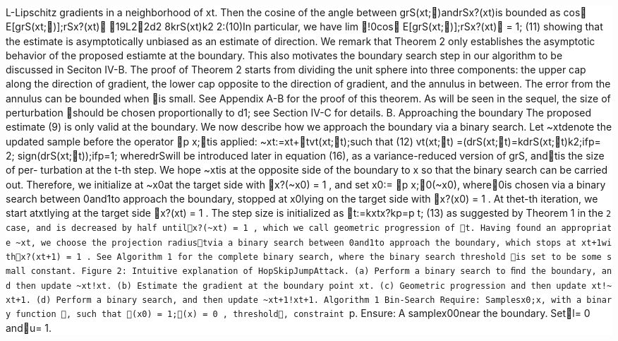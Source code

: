 L-Lipschitz gradients in a neighborhood of xt. Then the cosine
of the angle between grS(xt;)andrSx?(xt)is bounded as
cos\
E[grS(xt;)];rSx?(xt)
1 9L22d2
8krS(xt)k2
2:(10)In particular, we have
lim
!0cos\
E[grS(xt;)];rSx?(xt)
= 1; (11)
showing that the estimate is asymptotically unbiased as an
estimate of direction.
We remark that Theorem 2 only establishes the asymptotic
behavior of the proposed estiamte at the boundary. This also
motivates the boundary search step in our algorithm to be
discussed in Seciton IV-B. The proof of Theorem 2 starts
from dividing the unit sphere into three components: the upper
cap along the direction of gradient, the lower cap opposite to
the direction of gradient, and the annulus in between. The
error from the annulus can be bounded when is small. See
Appendix A-B for the proof of this theorem. As will be seen
in the sequel, the size of perturbation should be chosen
proportionally to d 1; see Section IV-C for details.
B. Approaching the boundary
The proposed estimate (9) is only valid at the boundary. We
now describe how we approach the boundary via a binary
search. Let ~xtdenote the updated sample before the operator
p
x;tis applied:
~xt:=xt+tvt(xt;t);such that (12)
vt(xt;t) =(drS(xt;t)=kdrS(xt;t)k2;ifp= 2;
sign(drS(xt;t));ifp=1;
wheredrSwill be introduced later in equation (16), as a
variance-reduced version of grS, andtis the size of per-
turbation at the t-th step.
We hope ~xtis at the opposite side of the boundary to x
so that the binary search can be carried out. Therefore, we
initialize at ~x0at the target side with x?(~x0) = 1 , and set
x0:= p
x;0(~x0), where0is chosen via a binary search
between 0and1to approach the boundary, stopped at x0lying
on the target side with x?(x0) = 1 . At thet-th iteration, we
start atxtlying at the target side x?(xt) = 1 . The step size
is initialized as
t:=kxt x?kp=p
t; (13)
as suggested by Theorem 1 in the `2case, and is decreased by
half untilx?(~xt) = 1 , which we call geometric progression of
t. Having found an appropriate ~xt, we choose the projection
radiustvia a binary search between 0and1to approach
the boundary, which stops at xt+1withx?(xt+1) = 1 . See
Algorithm 1 for the complete binary search, where the binary
search threshold is set to be some small constant.
Figure 2: Intuitive explanation of HopSkipJumpAttack. (a)
Perform a binary search to ﬁnd the boundary, and then update
~xt!xt. (b) Estimate the gradient at the boundary point xt.
(c) Geometric progression and then update xt!~xt+1. (d)
Perform a binary search, and then update ~xt+1!xt+1.
Algorithm 1 Bin-Search
Require: Samplesx0;x, with a binary function , such that
(x0) = 1;(x) = 0 , threshold, constraint `p.
Ensure: A samplex00near the boundary.
Setl= 0 andu= 1.